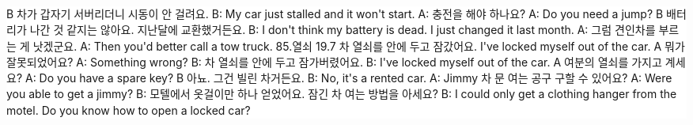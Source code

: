 B 차가 갑자기 서버리더니 시동이 안 걸려요.	B: My car just stalled and it won't start.
A: 충전을 해야 하나요?	A: Do you need a jump?
B 배터리가 나간 것 같지는 않아요. 지난달에 교환했거든요.	B: I don't think my battery is dead. I just changed it last month.
A: 그럼 견인차를 부르는 게 낫겠군요.	A: Then you'd better call a tow truck.
85.열쇠	19.7 차 열쇠를 안에 두고 잠갔어요. I've locked myself out of the car.
A 뭐가 잘못되었어요?	A: Something wrong?
B: 차 열쇠를 안에 두고 잠가버렸어요.	B: I've locked myself out of the car.
A 여분의 열쇠를 가지고 계세요?	A: Do you have a spare key?
B 아뇨. 그건 빌린 차거든요.	B: No, it's a rented car.
A: Jimmy 차 문 여는 공구 구할 수 있어요?	A: Were you able to get a jimmy?
B: 모텔에서 옷걸이만 하나 얻었어요. 잠긴 차 여는 방법을 아세요?	B: I could only get a clothing hanger from the motel. Do you know how to open a locked car?
